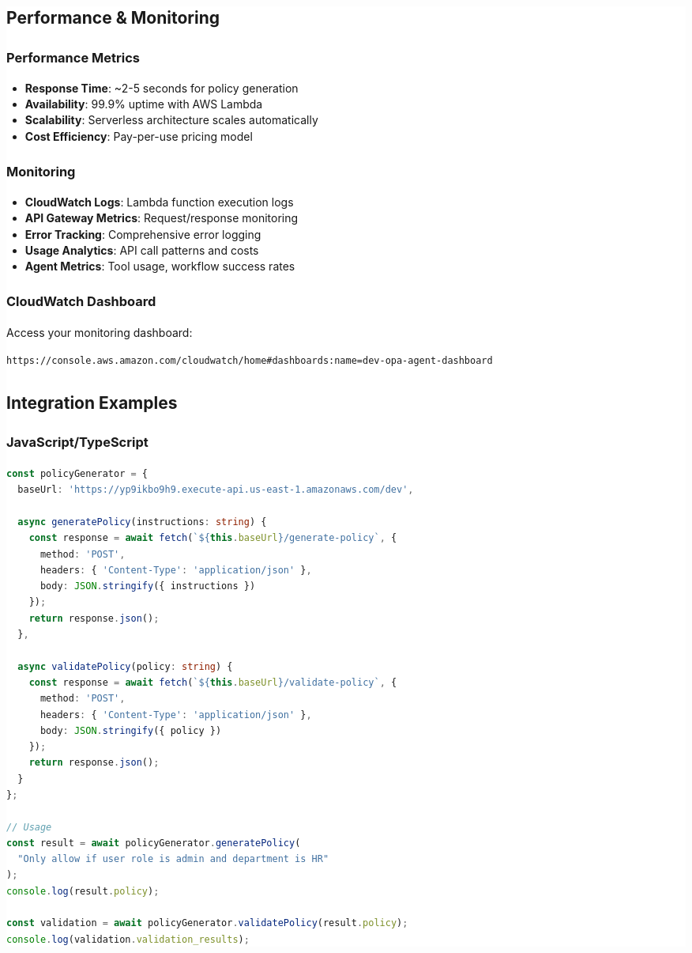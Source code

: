 ## Performance & Monitoring

### Performance Metrics
- **Response Time**: ~2-5 seconds for policy generation
- **Availability**: 99.9% uptime with AWS Lambda
- **Scalability**: Serverless architecture scales automatically
- **Cost Efficiency**: Pay-per-use pricing model

### Monitoring
- **CloudWatch Logs**: Lambda function execution logs
- **API Gateway Metrics**: Request/response monitoring
- **Error Tracking**: Comprehensive error logging
- **Usage Analytics**: API call patterns and costs
- **Agent Metrics**: Tool usage, workflow success rates

### CloudWatch Dashboard
Access your monitoring dashboard:
```
https://console.aws.amazon.com/cloudwatch/home#dashboards:name=dev-opa-agent-dashboard
```

## Integration Examples

### JavaScript/TypeScript
```typescript
const policyGenerator = {
  baseUrl: 'https://yp9ikbo9h9.execute-api.us-east-1.amazonaws.com/dev',
  
  async generatePolicy(instructions: string) {
    const response = await fetch(`${this.baseUrl}/generate-policy`, {
      method: 'POST',
      headers: { 'Content-Type': 'application/json' },
      body: JSON.stringify({ instructions })
    });
    return response.json();
  },

  async validatePolicy(policy: string) {
    const response = await fetch(`${this.baseUrl}/validate-policy`, {
      method: 'POST',
      headers: { 'Content-Type': 'application/json' },
      body: JSON.stringify({ policy })
    });
    return response.json();
  }
};

// Usage
const result = await policyGenerator.generatePolicy(
  "Only allow if user role is admin and department is HR"
);
console.log(result.policy);

const validation = await policyGenerator.validatePolicy(result.policy);
console.log(validation.validation_results);
```
